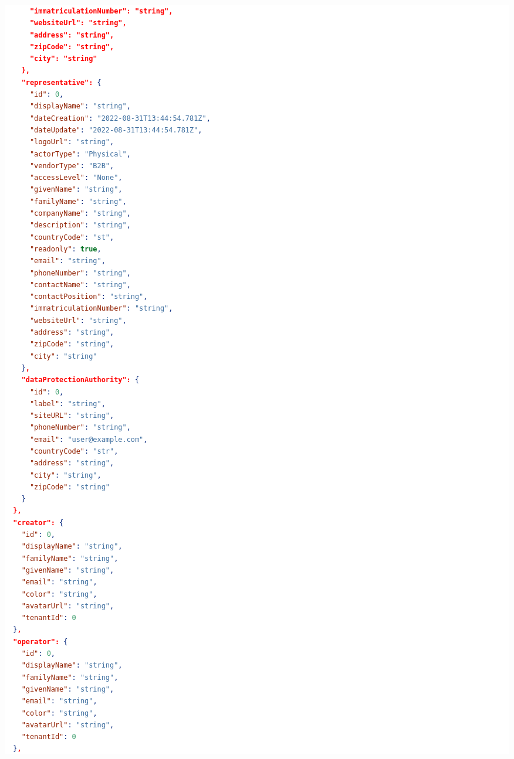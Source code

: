 ```json
      "immatriculationNumber": "string",
      "websiteUrl": "string",
      "address": "string",
      "zipCode": "string",
      "city": "string"
    },
    "representative": {
      "id": 0,
      "displayName": "string",
      "dateCreation": "2022-08-31T13:44:54.781Z",
      "dateUpdate": "2022-08-31T13:44:54.781Z",
      "logoUrl": "string",
      "actorType": "Physical",
      "vendorType": "B2B",
      "accessLevel": "None",
      "givenName": "string",
      "familyName": "string",
      "companyName": "string",
      "description": "string",
      "countryCode": "st",
      "readonly": true,
      "email": "string",
      "phoneNumber": "string",
      "contactName": "string",
      "contactPosition": "string",
      "immatriculationNumber": "string",
      "websiteUrl": "string",
      "address": "string",
      "zipCode": "string",
      "city": "string"
    },
    "dataProtectionAuthority": {
      "id": 0,
      "label": "string",
      "siteURL": "string",
      "phoneNumber": "string",
      "email": "user@example.com",
      "countryCode": "str",
      "address": "string",
      "city": "string",
      "zipCode": "string"
    }
  },
  "creator": {
    "id": 0,
    "displayName": "string",
    "familyName": "string",
    "givenName": "string",
    "email": "string",
    "color": "string",
    "avatarUrl": "string",
    "tenantId": 0
  },
  "operator": {
    "id": 0,
    "displayName": "string",
    "familyName": "string",
    "givenName": "string",
    "email": "string",
    "color": "string",
    "avatarUrl": "string",
    "tenantId": 0
  },
```